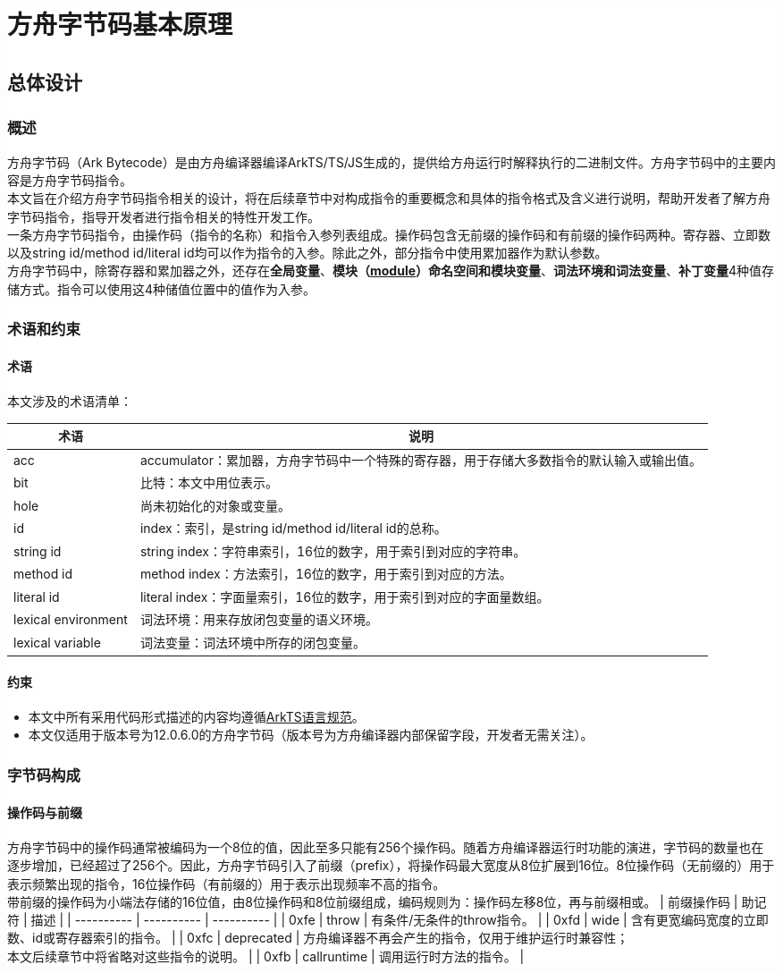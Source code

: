 # 方舟字节码基本原理

## 总体设计
### 概述
方舟字节码（Ark Bytecode）是由方舟编译器编译ArkTS/TS/JS生成的，提供给方舟运行时解释执行的二进制文件。方舟字节码中的主要内容是方舟字节码指令。<br>
本文旨在介绍方舟字节码指令相关的设计，将在后续章节中对构成指令的重要概念和具体的指令格式及含义进行说明，帮助开发者了解方舟字节码指令，指导开发者进行指令相关的特性开发工作。<br>
一条方舟字节码指令，由操作码（指令的名称）和指令入参列表组成。操作码包含无前缀的操作码和有前缀的操作码两种。寄存器、立即数以及string id/method id/literal id均可以作为指令的入参。除此之外，部分指令中使用累加器作为默认参数。<br>
方舟字节码中，除寄存器和累加器之外，还存在**全局变量**、**模块（[module](https://262.ecma-international.org/12.0/#sec-ecmascript-language-scripts-and-modules)）命名空间和模块变量**、**词法环境和词法变量**、**补丁变量**4种值存储方式。指令可以使用这4种储值位置中的值作为入参。

### 术语和约束
#### 术语
本文涉及的术语清单：

|     术语      |      说明        |
|   ----------  |    ----------   |
|  acc         |	accumulator：累加器，方舟字节码中一个特殊的寄存器，用于存储大多数指令的默认输入或输出值。   |
|  bit	|  比特：本文中用位表示。   |
|  hole	|  尚未初始化的对象或变量。   |
|  id	|  index：索引，是string id/method id/literal id的总称。   |
|  string id	|  string index：字符串索引，16位的数字，用于索引到对应的字符串。   |
|  method id	|  method index：方法索引，16位的数字，用于索引到对应的方法。   |
|  literal id  |     literal index：字面量索引，16位的数字，用于索引到对应的字面量数组。   |
|  lexical environment	|  词法环境：用来存放闭包变量的语义环境。   |
|  lexical variable	|  词法变量：词法环境中所存的闭包变量。   |

#### 约束
* 本文中所有采用代码形式描述的内容均遵循[ArkTS语言规范](../quick-start/introduction-to-arkts.md)。
* 本文仅适用于版本号为12.0.6.0的方舟字节码（版本号为方舟编译器内部保留字段，开发者无需关注）。

### 字节码构成
#### 操作码与前缀
方舟字节码中的操作码通常被编码为一个8位的值，因此至多只能有256个操作码。随着方舟编译器运行时功能的演进，字节码的数量也在逐步增加，已经超过了256个。因此，方舟字节码引入了前缀（prefix），将操作码最大宽度从8位扩展到16位。8位操作码（无前缀的）用于表示频繁出现的指令，16位操作码（有前缀的）用于表示出现频率不高的指令。<br>
带前缀的操作码为小端法存储的16位值，由8位操作码和8位前缀组成，编码规则为：操作码左移8位，再与前缀相或。
|     前缀操作码      |      助记符        |      描述        |
|     ----------  |    ----------   |    ----------   |
|  0xfe	  |  throw	|  有条件/无条件的throw指令。 |
|  0xfd	  |  wide	|  含有更宽编码宽度的立即数、id或寄存器索引的指令。  |
|  0xfc	  |  deprecated	 |  方舟编译器不再会产生的指令，仅用于维护运行时兼容性；<br>本文后续章节中将省略对这些指令的说明。 |
|  0xfb	  |  callruntime | 	调用运行时方法的指令。  |

